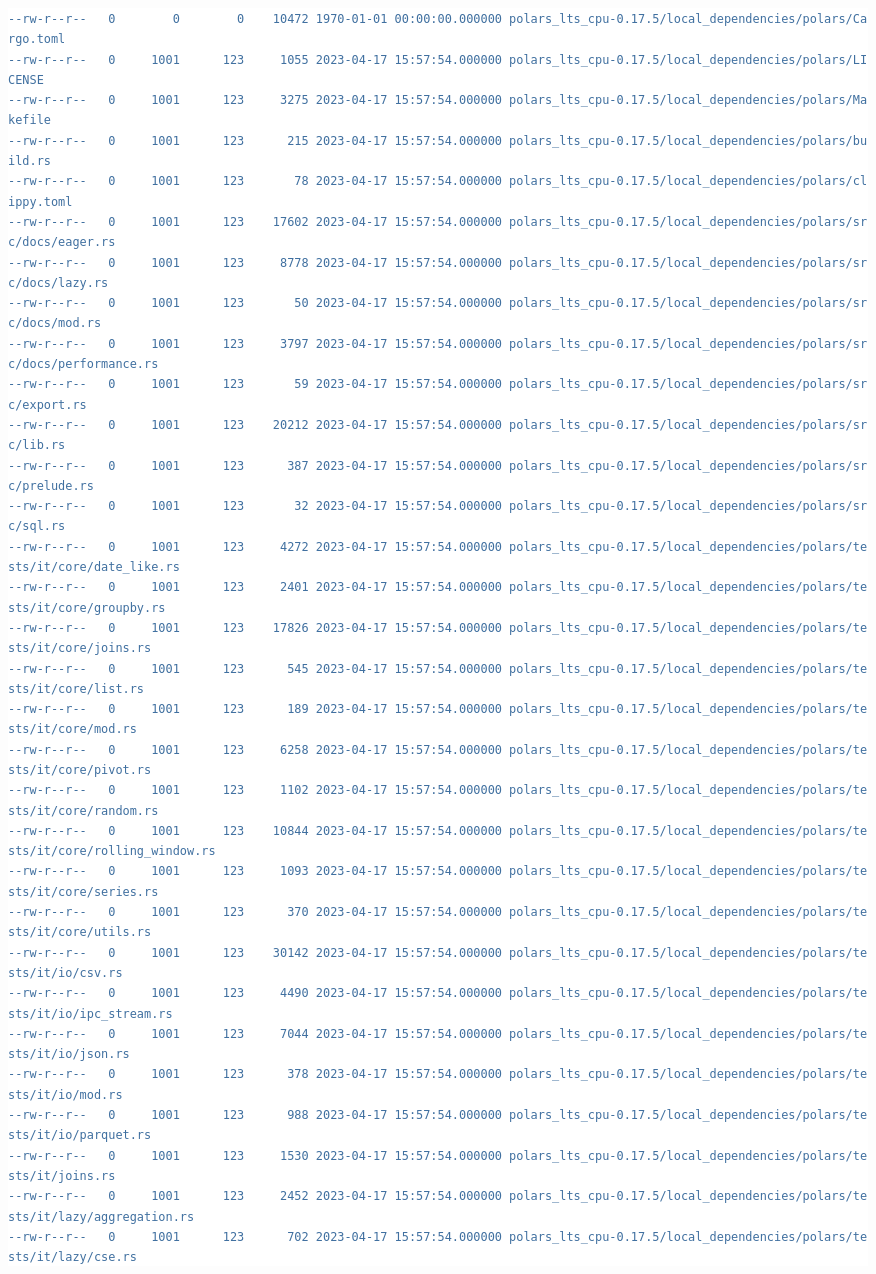 ```diff
--rw-r--r--   0        0        0    10472 1970-01-01 00:00:00.000000 polars_lts_cpu-0.17.5/local_dependencies/polars/Cargo.toml
--rw-r--r--   0     1001      123     1055 2023-04-17 15:57:54.000000 polars_lts_cpu-0.17.5/local_dependencies/polars/LICENSE
--rw-r--r--   0     1001      123     3275 2023-04-17 15:57:54.000000 polars_lts_cpu-0.17.5/local_dependencies/polars/Makefile
--rw-r--r--   0     1001      123      215 2023-04-17 15:57:54.000000 polars_lts_cpu-0.17.5/local_dependencies/polars/build.rs
--rw-r--r--   0     1001      123       78 2023-04-17 15:57:54.000000 polars_lts_cpu-0.17.5/local_dependencies/polars/clippy.toml
--rw-r--r--   0     1001      123    17602 2023-04-17 15:57:54.000000 polars_lts_cpu-0.17.5/local_dependencies/polars/src/docs/eager.rs
--rw-r--r--   0     1001      123     8778 2023-04-17 15:57:54.000000 polars_lts_cpu-0.17.5/local_dependencies/polars/src/docs/lazy.rs
--rw-r--r--   0     1001      123       50 2023-04-17 15:57:54.000000 polars_lts_cpu-0.17.5/local_dependencies/polars/src/docs/mod.rs
--rw-r--r--   0     1001      123     3797 2023-04-17 15:57:54.000000 polars_lts_cpu-0.17.5/local_dependencies/polars/src/docs/performance.rs
--rw-r--r--   0     1001      123       59 2023-04-17 15:57:54.000000 polars_lts_cpu-0.17.5/local_dependencies/polars/src/export.rs
--rw-r--r--   0     1001      123    20212 2023-04-17 15:57:54.000000 polars_lts_cpu-0.17.5/local_dependencies/polars/src/lib.rs
--rw-r--r--   0     1001      123      387 2023-04-17 15:57:54.000000 polars_lts_cpu-0.17.5/local_dependencies/polars/src/prelude.rs
--rw-r--r--   0     1001      123       32 2023-04-17 15:57:54.000000 polars_lts_cpu-0.17.5/local_dependencies/polars/src/sql.rs
--rw-r--r--   0     1001      123     4272 2023-04-17 15:57:54.000000 polars_lts_cpu-0.17.5/local_dependencies/polars/tests/it/core/date_like.rs
--rw-r--r--   0     1001      123     2401 2023-04-17 15:57:54.000000 polars_lts_cpu-0.17.5/local_dependencies/polars/tests/it/core/groupby.rs
--rw-r--r--   0     1001      123    17826 2023-04-17 15:57:54.000000 polars_lts_cpu-0.17.5/local_dependencies/polars/tests/it/core/joins.rs
--rw-r--r--   0     1001      123      545 2023-04-17 15:57:54.000000 polars_lts_cpu-0.17.5/local_dependencies/polars/tests/it/core/list.rs
--rw-r--r--   0     1001      123      189 2023-04-17 15:57:54.000000 polars_lts_cpu-0.17.5/local_dependencies/polars/tests/it/core/mod.rs
--rw-r--r--   0     1001      123     6258 2023-04-17 15:57:54.000000 polars_lts_cpu-0.17.5/local_dependencies/polars/tests/it/core/pivot.rs
--rw-r--r--   0     1001      123     1102 2023-04-17 15:57:54.000000 polars_lts_cpu-0.17.5/local_dependencies/polars/tests/it/core/random.rs
--rw-r--r--   0     1001      123    10844 2023-04-17 15:57:54.000000 polars_lts_cpu-0.17.5/local_dependencies/polars/tests/it/core/rolling_window.rs
--rw-r--r--   0     1001      123     1093 2023-04-17 15:57:54.000000 polars_lts_cpu-0.17.5/local_dependencies/polars/tests/it/core/series.rs
--rw-r--r--   0     1001      123      370 2023-04-17 15:57:54.000000 polars_lts_cpu-0.17.5/local_dependencies/polars/tests/it/core/utils.rs
--rw-r--r--   0     1001      123    30142 2023-04-17 15:57:54.000000 polars_lts_cpu-0.17.5/local_dependencies/polars/tests/it/io/csv.rs
--rw-r--r--   0     1001      123     4490 2023-04-17 15:57:54.000000 polars_lts_cpu-0.17.5/local_dependencies/polars/tests/it/io/ipc_stream.rs
--rw-r--r--   0     1001      123     7044 2023-04-17 15:57:54.000000 polars_lts_cpu-0.17.5/local_dependencies/polars/tests/it/io/json.rs
--rw-r--r--   0     1001      123      378 2023-04-17 15:57:54.000000 polars_lts_cpu-0.17.5/local_dependencies/polars/tests/it/io/mod.rs
--rw-r--r--   0     1001      123      988 2023-04-17 15:57:54.000000 polars_lts_cpu-0.17.5/local_dependencies/polars/tests/it/io/parquet.rs
--rw-r--r--   0     1001      123     1530 2023-04-17 15:57:54.000000 polars_lts_cpu-0.17.5/local_dependencies/polars/tests/it/joins.rs
--rw-r--r--   0     1001      123     2452 2023-04-17 15:57:54.000000 polars_lts_cpu-0.17.5/local_dependencies/polars/tests/it/lazy/aggregation.rs
--rw-r--r--   0     1001      123      702 2023-04-17 15:57:54.000000 polars_lts_cpu-0.17.5/local_dependencies/polars/tests/it/lazy/cse.rs
```
